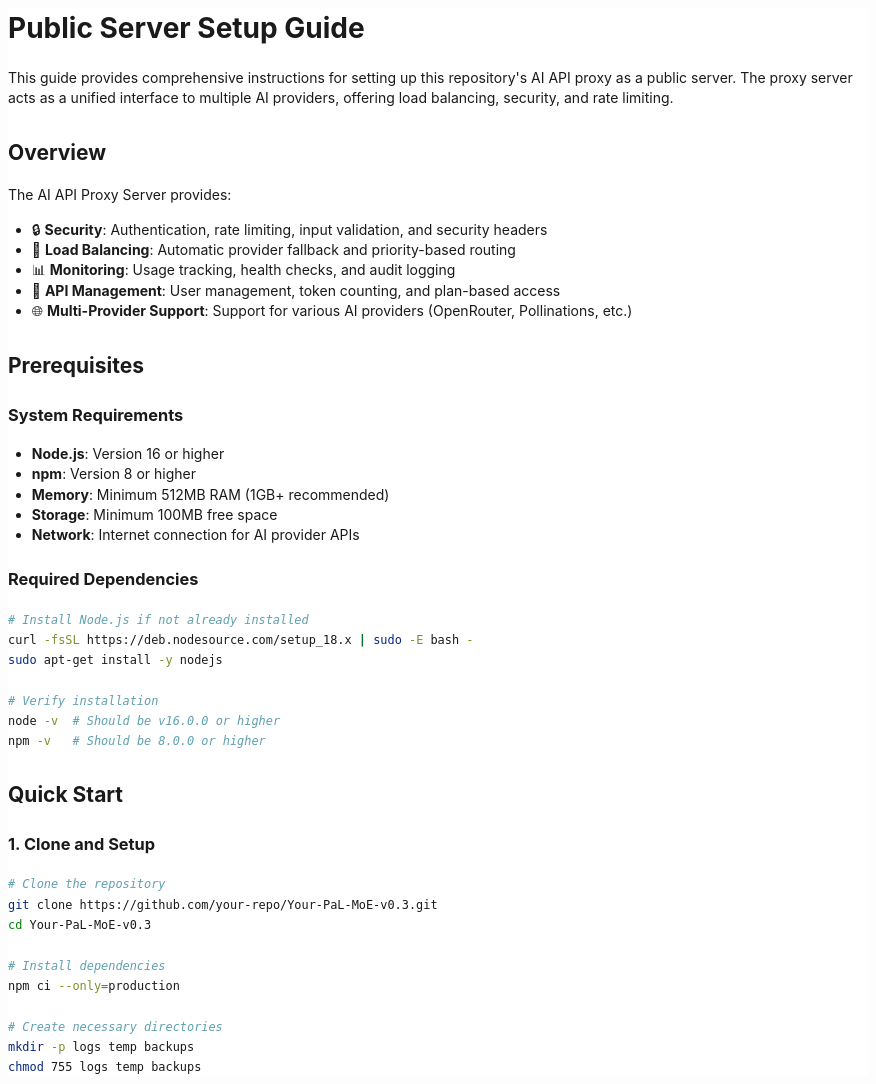 # Public Server Setup Guide

This guide provides comprehensive instructions for setting up this repository's AI API proxy as a public server. The proxy server acts as a unified interface to multiple AI providers, offering load balancing, security, and rate limiting.

## Overview

The AI API Proxy Server provides:

- 🔒 **Security**: Authentication, rate limiting, input validation, and security headers
- 🔄 **Load Balancing**: Automatic provider fallback and priority-based routing
- 📊 **Monitoring**: Usage tracking, health checks, and audit logging
- 🔑 **API Management**: User management, token counting, and plan-based access
- 🌐 **Multi-Provider Support**: Support for various AI providers (OpenRouter, Pollinations, etc.)

## Prerequisites

### System Requirements

- **Node.js**: Version 16 or higher
- **npm**: Version 8 or higher
- **Memory**: Minimum 512MB RAM (1GB+ recommended)
- **Storage**: Minimum 100MB free space
- **Network**: Internet connection for AI provider APIs

### Required Dependencies

```bash
# Install Node.js if not already installed
curl -fsSL https://deb.nodesource.com/setup_18.x | sudo -E bash -
sudo apt-get install -y nodejs

# Verify installation
node -v  # Should be v16.0.0 or higher
npm -v   # Should be 8.0.0 or higher
```

## Quick Start

### 1. Clone and Setup

```bash
# Clone the repository
git clone https://github.com/your-repo/Your-PaL-MoE-v0.3.git
cd Your-PaL-MoE-v0.3

# Install dependencies
npm ci --only=production

# Create necessary directories
mkdir -p logs temp backups
chmod 755 logs temp backups
```
